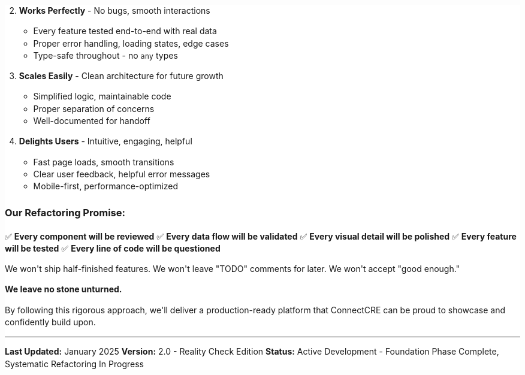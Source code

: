 2. **Works Perfectly** - No bugs, smooth interactions
   - Every feature tested end-to-end with real data
   - Proper error handling, loading states, edge cases
   - Type-safe throughout - no `any` types

3. **Scales Easily** - Clean architecture for future growth
   - Simplified logic, maintainable code
   - Proper separation of concerns
   - Well-documented for handoff

4. **Delights Users** - Intuitive, engaging, helpful
   - Fast page loads, smooth transitions
   - Clear user feedback, helpful error messages
   - Mobile-first, performance-optimized

### Our Refactoring Promise:

✅ **Every component will be reviewed**
✅ **Every data flow will be validated**
✅ **Every visual detail will be polished**
✅ **Every feature will be tested**
✅ **Every line of code will be questioned**

We won't ship half-finished features. We won't leave "TODO" comments for later. We won't accept "good enough."

**We leave no stone unturned.**

By following this rigorous approach, we'll deliver a production-ready platform that ConnectCRE can be proud to showcase and confidently build upon.

---

**Last Updated:** January 2025
**Version:** 2.0 - Reality Check Edition
**Status:** Active Development - Foundation Phase Complete, Systematic Refactoring In Progress
